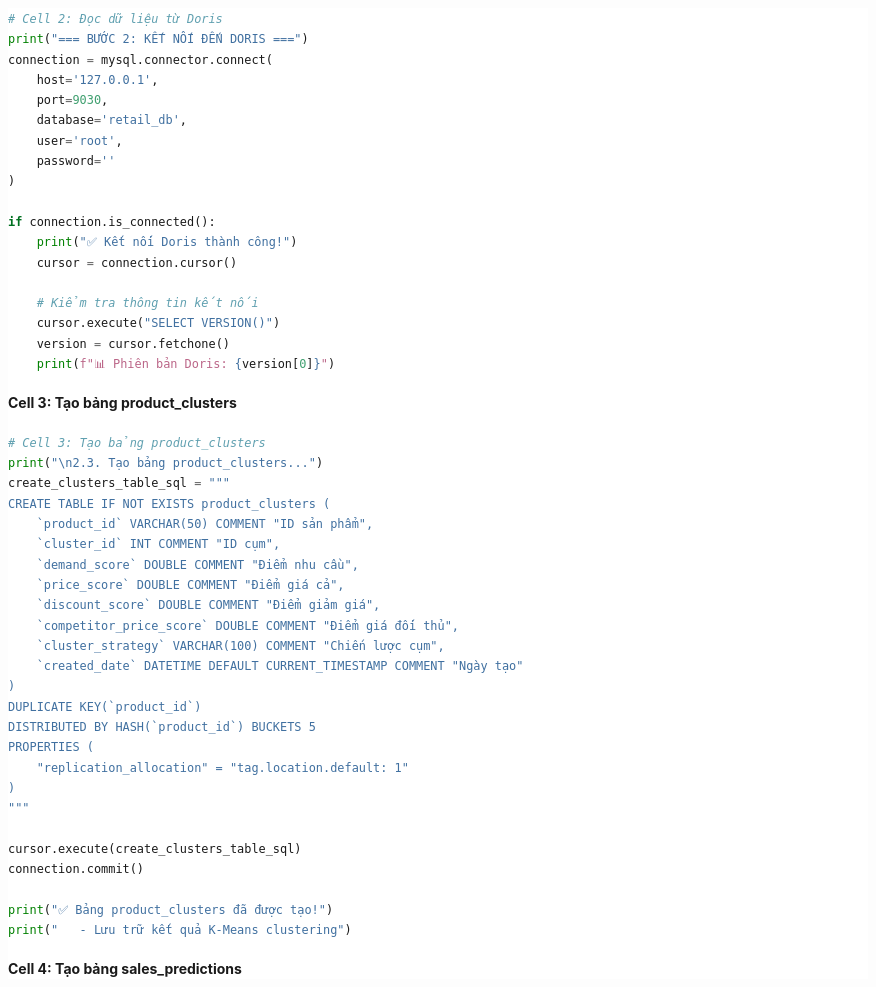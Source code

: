 ```python
# Cell 2: Đọc dữ liệu từ Doris
print("=== BƯỚC 2: KẾT NỐI ĐẾN DORIS ===")
connection = mysql.connector.connect(
    host='127.0.0.1',
    port=9030,
    database='retail_db',
    user='root',
    password=''
)

if connection.is_connected():
    print("✅ Kết nối Doris thành công!")
    cursor = connection.cursor()
    
    # Kiểm tra thông tin kết nối
    cursor.execute("SELECT VERSION()")
    version = cursor.fetchone()
    print(f"📊 Phiên bản Doris: {version[0]}")
```

#### Cell 3: Tạo bảng product_clusters

```python
# Cell 3: Tạo bảng product_clusters
print("\n2.3. Tạo bảng product_clusters...")
create_clusters_table_sql = """
CREATE TABLE IF NOT EXISTS product_clusters (
    `product_id` VARCHAR(50) COMMENT "ID sản phẩm",
    `cluster_id` INT COMMENT "ID cụm",
    `demand_score` DOUBLE COMMENT "Điểm nhu cầu",
    `price_score` DOUBLE COMMENT "Điểm giá cả",
    `discount_score` DOUBLE COMMENT "Điểm giảm giá",
    `competitor_price_score` DOUBLE COMMENT "Điểm giá đối thủ",
    `cluster_strategy` VARCHAR(100) COMMENT "Chiến lược cụm",
    `created_date` DATETIME DEFAULT CURRENT_TIMESTAMP COMMENT "Ngày tạo"
)
DUPLICATE KEY(`product_id`)
DISTRIBUTED BY HASH(`product_id`) BUCKETS 5
PROPERTIES (
    "replication_allocation" = "tag.location.default: 1"
)
"""

cursor.execute(create_clusters_table_sql)
connection.commit()

print("✅ Bảng product_clusters đã được tạo!")
print("   - Lưu trữ kết quả K-Means clustering")
```

#### Cell 4: Tạo bảng sales_predictions
